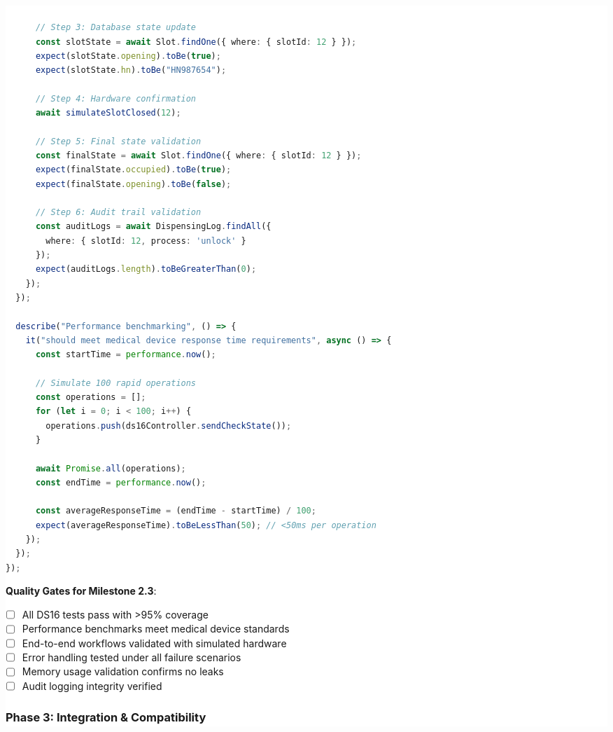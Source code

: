 ```typescript
      
      // Step 3: Database state update
      const slotState = await Slot.findOne({ where: { slotId: 12 } });
      expect(slotState.opening).toBe(true);
      expect(slotState.hn).toBe("HN987654");
      
      // Step 4: Hardware confirmation
      await simulateSlotClosed(12);
      
      // Step 5: Final state validation
      const finalState = await Slot.findOne({ where: { slotId: 12 } });
      expect(finalState.occupied).toBe(true);
      expect(finalState.opening).toBe(false);
      
      // Step 6: Audit trail validation
      const auditLogs = await DispensingLog.findAll({ 
        where: { slotId: 12, process: 'unlock' } 
      });
      expect(auditLogs.length).toBeGreaterThan(0);
    });
  });
  
  describe("Performance benchmarking", () => {
    it("should meet medical device response time requirements", async () => {
      const startTime = performance.now();
      
      // Simulate 100 rapid operations
      const operations = [];
      for (let i = 0; i < 100; i++) {
        operations.push(ds16Controller.sendCheckState());
      }
      
      await Promise.all(operations);
      const endTime = performance.now();
      
      const averageResponseTime = (endTime - startTime) / 100;
      expect(averageResponseTime).toBeLessThan(50); // <50ms per operation
    });
  });
});
```

**Quality Gates for Milestone 2.3**:
- [ ] All DS16 tests pass with >95% coverage
- [ ] Performance benchmarks meet medical device standards
- [ ] End-to-end workflows validated with simulated hardware
- [ ] Error handling tested under all failure scenarios
- [ ] Memory usage validation confirms no leaks
- [ ] Audit logging integrity verified

### Phase 3: Integration & Compatibility
